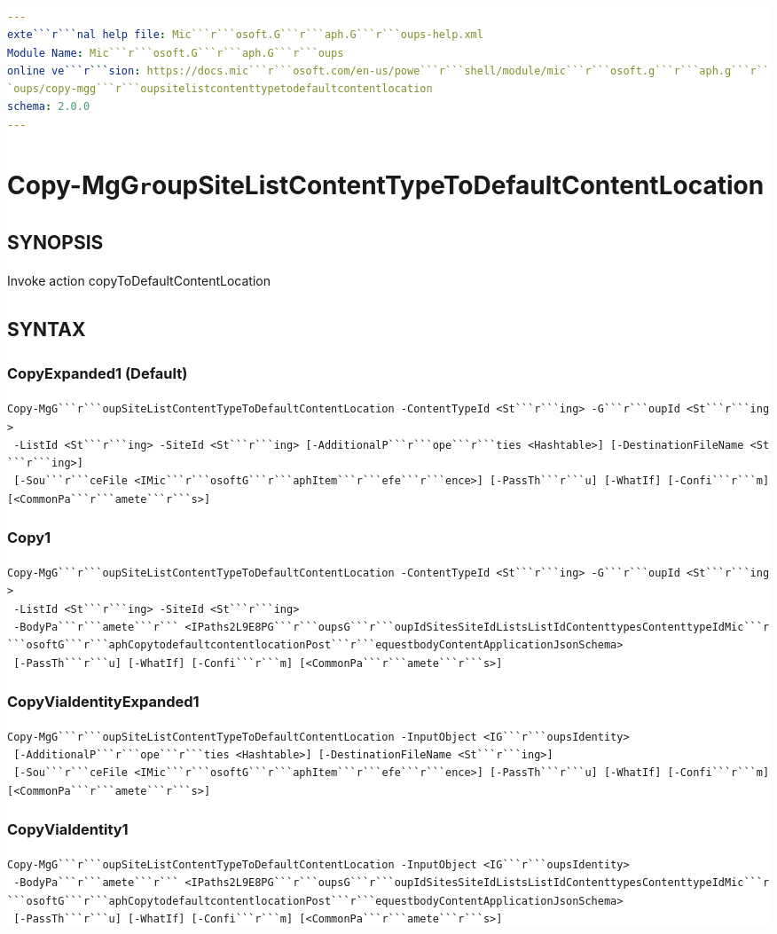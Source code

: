 ```yaml
---
exte```r```nal help file: Mic```r```osoft.G```r```aph.G```r```oups-help.xml
Module Name: Mic```r```osoft.G```r```aph.G```r```oups
online ve```r```sion: https://docs.mic```r```osoft.com/en-us/powe```r```shell/module/mic```r```osoft.g```r```aph.g```r```oups/copy-mgg```r```oupsitelistcontenttypetodefaultcontentlocation
schema: 2.0.0
---
```


# Copy-MgG```r```oupSiteListContentTypeToDefaultContentLocation

## SYNOPSIS
Invoke action copyToDefaultContentLocation

## SYNTAX

### CopyExpanded1 (Default)
```
Copy-MgG```r```oupSiteListContentTypeToDefaultContentLocation -ContentTypeId <St```r```ing> -G```r```oupId <St```r```ing>
 -ListId <St```r```ing> -SiteId <St```r```ing> [-AdditionalP```r```ope```r```ties <Hashtable>] [-DestinationFileName <St```r```ing>]
 [-Sou```r```ceFile <IMic```r```osoftG```r```aphItem```r```efe```r```ence>] [-PassTh```r```u] [-WhatIf] [-Confi```r```m] [<CommonPa```r```amete```r```s>]
```

### Copy1
```
Copy-MgG```r```oupSiteListContentTypeToDefaultContentLocation -ContentTypeId <St```r```ing> -G```r```oupId <St```r```ing>
 -ListId <St```r```ing> -SiteId <St```r```ing>
 -BodyPa```r```amete```r``` <IPaths2L9E8PG```r```oupsG```r```oupIdSitesSiteIdListsListIdContenttypesContenttypeIdMic```r```osoftG```r```aphCopytodefaultcontentlocationPost```r```equestbodyContentApplicationJsonSchema>
 [-PassTh```r```u] [-WhatIf] [-Confi```r```m] [<CommonPa```r```amete```r```s>]
```

### CopyViaIdentityExpanded1
```
Copy-MgG```r```oupSiteListContentTypeToDefaultContentLocation -InputObject <IG```r```oupsIdentity>
 [-AdditionalP```r```ope```r```ties <Hashtable>] [-DestinationFileName <St```r```ing>]
 [-Sou```r```ceFile <IMic```r```osoftG```r```aphItem```r```efe```r```ence>] [-PassTh```r```u] [-WhatIf] [-Confi```r```m] [<CommonPa```r```amete```r```s>]
```

### CopyViaIdentity1
```
Copy-MgG```r```oupSiteListContentTypeToDefaultContentLocation -InputObject <IG```r```oupsIdentity>
 -BodyPa```r```amete```r``` <IPaths2L9E8PG```r```oupsG```r```oupIdSitesSiteIdListsListIdContenttypesContenttypeIdMic```r```osoftG```r```aphCopytodefaultcontentlocationPost```r```equestbodyContentApplicationJsonSchema>
 [-PassTh```r```u] [-WhatIf] [-Confi```r```m] [<CommonPa```r```amete```r```s>]
```
